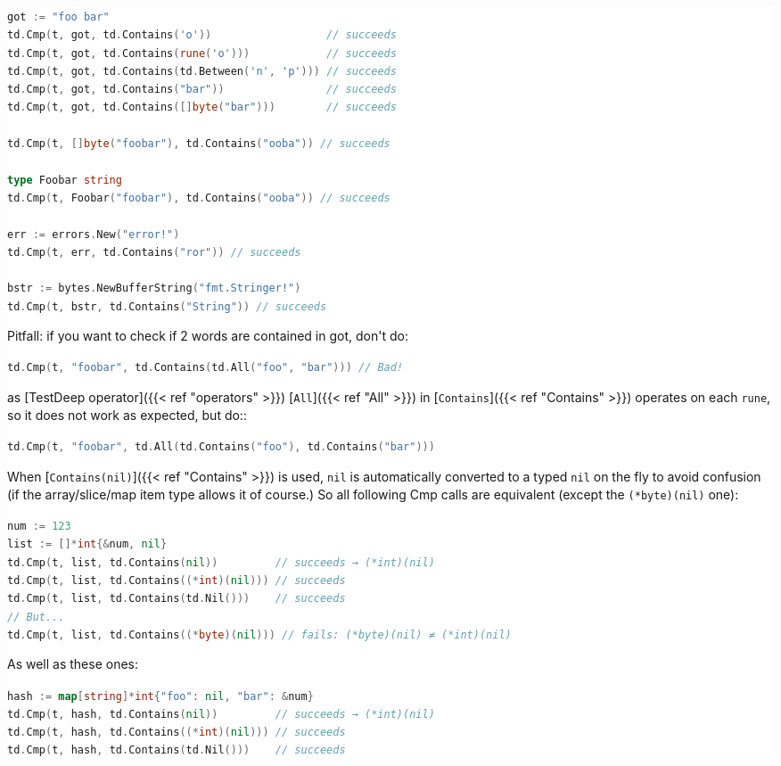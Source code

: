 ```go
got := "foo bar"
td.Cmp(t, got, td.Contains('o'))                  // succeeds
td.Cmp(t, got, td.Contains(rune('o')))            // succeeds
td.Cmp(t, got, td.Contains(td.Between('n', 'p'))) // succeeds
td.Cmp(t, got, td.Contains("bar"))                // succeeds
td.Cmp(t, got, td.Contains([]byte("bar")))        // succeeds

td.Cmp(t, []byte("foobar"), td.Contains("ooba")) // succeeds

type Foobar string
td.Cmp(t, Foobar("foobar"), td.Contains("ooba")) // succeeds

err := errors.New("error!")
td.Cmp(t, err, td.Contains("ror")) // succeeds

bstr := bytes.NewBufferString("fmt.Stringer!")
td.Cmp(t, bstr, td.Contains("String")) // succeeds
```

Pitfall: if you want to check if 2 words are contained in got, don't do:

```go
td.Cmp(t, "foobar", td.Contains(td.All("foo", "bar"))) // Bad!
```

as [TestDeep operator]({{< ref "operators" >}}) [`All`]({{< ref "All" >}}) in [`Contains`]({{< ref "Contains" >}}) operates on each `rune`, so it
does not work as expected, but do::

```go
td.Cmp(t, "foobar", td.All(td.Contains("foo"), td.Contains("bar")))
```

When [`Contains(nil)`]({{< ref "Contains" >}}) is used, `nil` is automatically converted to a
typed `nil` on the fly to avoid confusion (if the array/slice/map
item type allows it of course.) So all following Cmp calls
are equivalent (except the `(*byte)(nil)` one):

```go
num := 123
list := []*int{&num, nil}
td.Cmp(t, list, td.Contains(nil))         // succeeds → (*int)(nil)
td.Cmp(t, list, td.Contains((*int)(nil))) // succeeds
td.Cmp(t, list, td.Contains(td.Nil()))    // succeeds
// But...
td.Cmp(t, list, td.Contains((*byte)(nil))) // fails: (*byte)(nil) ≠ (*int)(nil)
```

As well as these ones:

```go
hash := map[string]*int{"foo": nil, "bar": &num}
td.Cmp(t, hash, td.Contains(nil))         // succeeds → (*int)(nil)
td.Cmp(t, hash, td.Contains((*int)(nil))) // succeeds
td.Cmp(t, hash, td.Contains(td.Nil()))    // succeeds
```
